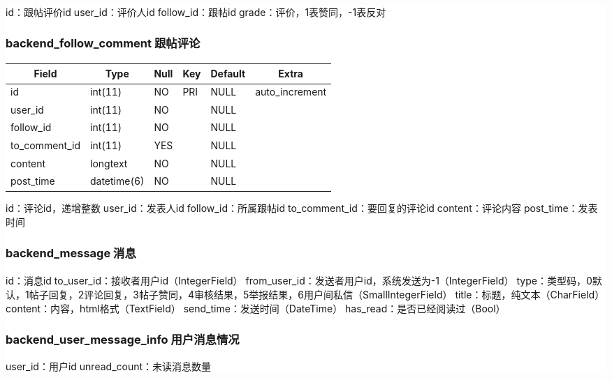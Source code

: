 
id：跟帖评价id
user_id：评价人id
follow_id：跟帖id
grade：评价，1表赞同，-1表反对

### backend\_follow\_comment 跟帖评论
| Field       | Type             | Null | Key | Default | Extra          |
|-|-|-|-|-|-|
| id            | int(11)     | NO   | PRI | NULL    | auto_increment |
| user_id       | int(11)     | NO   |     | NULL    |                |
| follow_id     | int(11)     | NO   |     | NULL    |                |
| to_comment_id | int(11)     | YES  |     | NULL    |                |
| content       | longtext    | NO   |     | NULL    |                |
| post_time     | datetime(6) | NO   |     | NULL    |                |


id：评论id，递增整数
user\_id：发表人id
follow_id：所属跟帖id
to\_comment\_id：要回复的评论id
content：评论内容
post\_time：发表时间


### backend\_message 消息
id：消息id
to\_user\_id：接收者用户id（IntegerField）
from\_user\_id：发送者用户id，系统发送为-1（IntegerField）
type：类型码，0默认，1帖子回复，2评论回复，3帖子赞同，4审核结果，5举报结果，6用户间私信（SmallIntegerField）
title：标题，纯文本（CharField）
content：内容，html格式（TextField）
send\_time：发送时间（DateTime）
has_read：是否已经阅读过（Bool）

### backend\_user\_message\_info 用户消息情况
user_id：用户id
unread_count：未读消息数量
